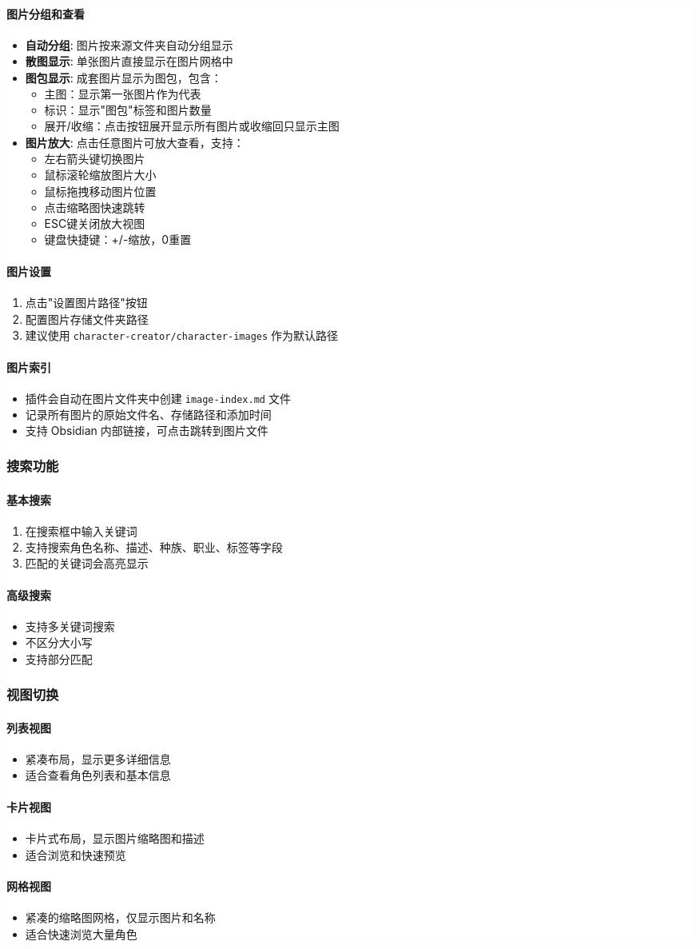 #### 图片分组和查看
- **自动分组**: 图片按来源文件夹自动分组显示
- **散图显示**: 单张图片直接显示在图片网格中
- **图包显示**: 成套图片显示为图包，包含：
  - 主图：显示第一张图片作为代表
  - 标识：显示"图包"标签和图片数量
  - 展开/收缩：点击按钮展开显示所有图片或收缩回只显示主图
- **图片放大**: 点击任意图片可放大查看，支持：
  - 左右箭头键切换图片
  - 鼠标滚轮缩放图片大小
  - 鼠标拖拽移动图片位置
  - 点击缩略图快速跳转
  - ESC键关闭放大视图
  - 键盘快捷键：+/-缩放，0重置

#### 图片设置
1. 点击"设置图片路径"按钮
2. 配置图片存储文件夹路径
3. 建议使用 `character-creator/character-images` 作为默认路径

#### 图片索引
- 插件会自动在图片文件夹中创建 `image-index.md` 文件
- 记录所有图片的原始文件名、存储路径和添加时间
- 支持 Obsidian 内部链接，可点击跳转到图片文件

### 搜索功能

#### 基本搜索
1. 在搜索框中输入关键词
2. 支持搜索角色名称、描述、种族、职业、标签等字段
3. 匹配的关键词会高亮显示

#### 高级搜索
- 支持多关键词搜索
- 不区分大小写
- 支持部分匹配

### 视图切换

#### 列表视图
- 紧凑布局，显示更多详细信息
- 适合查看角色列表和基本信息

#### 卡片视图
- 卡片式布局，显示图片缩略图和描述
- 适合浏览和快速预览

#### 网格视图
- 紧凑的缩略图网格，仅显示图片和名称
- 适合快速浏览大量角色
